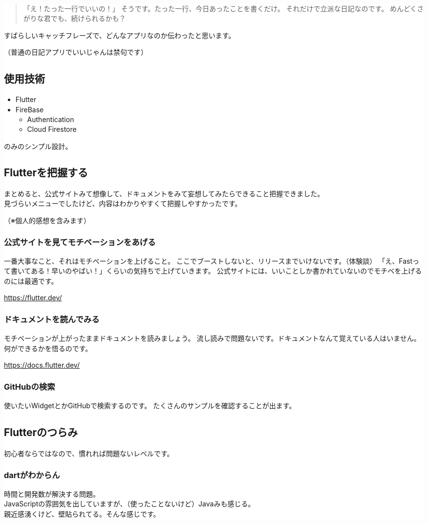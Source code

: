 > 「え！たった一行でいいの！」
> そうです。たった一行、今日あったことを書くだけ。
> それだけで立派な日記なのです。
> めんどくさがりな君でも、続けられるかも？

すばらしいキャッチフレーズで、どんなアプリなのか伝わったと思います。  

（普通の日記アプリでいいじゃんは禁句です）

## 使用技術

- Flutter
- FireBase
    - Authentication
    - Cloud Firestore

のみのシンプル設計。

## Flutterを把握する

まとめると、公式サイトみて想像して、ドキュメントをみて妄想してみたらできること把握できました。  
見づらいメニューでしたけど、内容はわかりやすくて把握しやすかったです。

（※個人的感想を含みます）

### 公式サイトを見てモチベーションをあげる
一番大事なこと、それはモチベーションを上げること。
ここでブーストしないと、リリースまでいけないです。（体験談）
「え、Fastって書いてある！早いのやばい！」くらいの気持ちで上げていきます。
公式サイトには、いいことしか書かれていないのでモチベを上げるのには最適です。

https://flutter.dev/

### ドキュメントを読んでみる
モチベーションが上がったままドキュメントを読みましょう。
流し読みで問題ないです。ドキュメントなんて覚えている人はいません。
何ができるかを悟るのです。

https://docs.flutter.dev/

### GitHubの検索
使いたいWidgetとかGitHubで検索するのです。
たくさんのサンプルを確認することが出ます。


## Flutterのつらみ

初心者ならではなので、慣れれば問題ないレベルです。

### dartがわからん

時間と開発数が解決する問題。  
JavaScriptの雰囲気を出していますが、（使ったことないけど）Javaみも感じる。  
親近感湧くけど、壁貼られてる。そんな感じです。  
